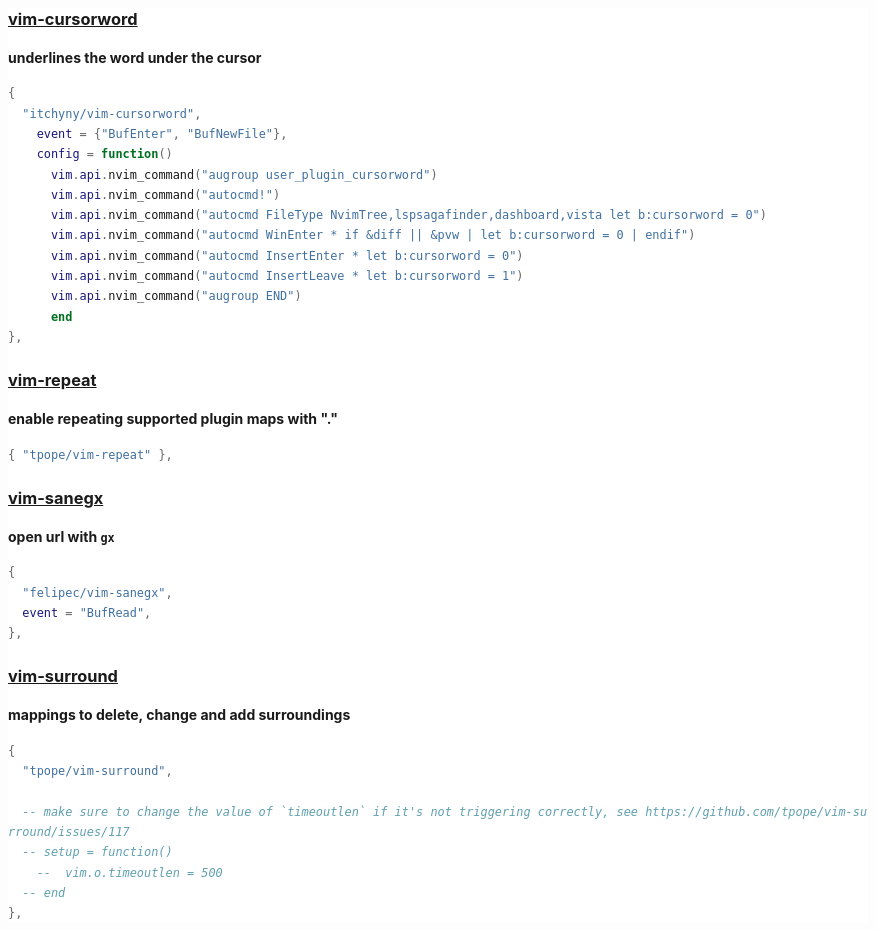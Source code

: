 ### [vim-cursorword](https://github.com/itchyny/vim-cursorword)

**underlines the word under the cursor**

```lua
{
  "itchyny/vim-cursorword",
    event = {"BufEnter", "BufNewFile"},
    config = function()
      vim.api.nvim_command("augroup user_plugin_cursorword")
      vim.api.nvim_command("autocmd!")
      vim.api.nvim_command("autocmd FileType NvimTree,lspsagafinder,dashboard,vista let b:cursorword = 0")
      vim.api.nvim_command("autocmd WinEnter * if &diff || &pvw | let b:cursorword = 0 | endif")
      vim.api.nvim_command("autocmd InsertEnter * let b:cursorword = 0")
      vim.api.nvim_command("autocmd InsertLeave * let b:cursorword = 1")
      vim.api.nvim_command("augroup END")
      end
},
```

### [vim-repeat](https://github.com/tpope/vim-repeat)

**enable repeating supported plugin maps with "."**

```lua
{ "tpope/vim-repeat" },
```

### [vim-sanegx](https://github.com/felipec/vim-sanegx)

**open url with `gx`**

```lua
{
  "felipec/vim-sanegx",
  event = "BufRead",
},
```

### [vim-surround](https://github.com/tpope/vim-surround)

**mappings to delete, change and add surroundings**

```lua
{
  "tpope/vim-surround",
  
  -- make sure to change the value of `timeoutlen` if it's not triggering correctly, see https://github.com/tpope/vim-surround/issues/117
  -- setup = function()
    --  vim.o.timeoutlen = 500
  -- end
},
```
